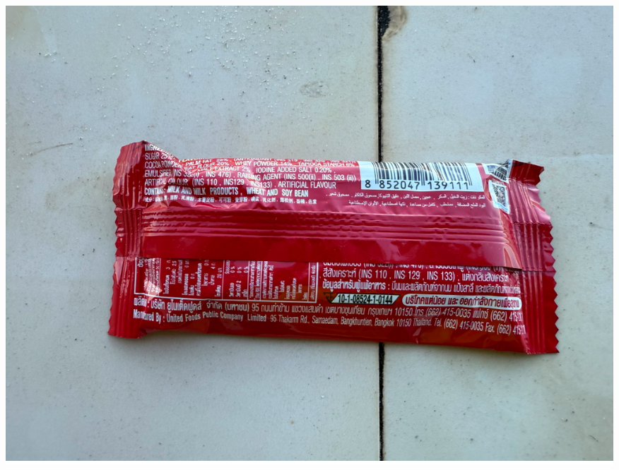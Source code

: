 <a href="20251028_044.JPG" target="_blank"><img src="20251028_044.JPG" alt="サンプル画像" class="responsive-media"></a>